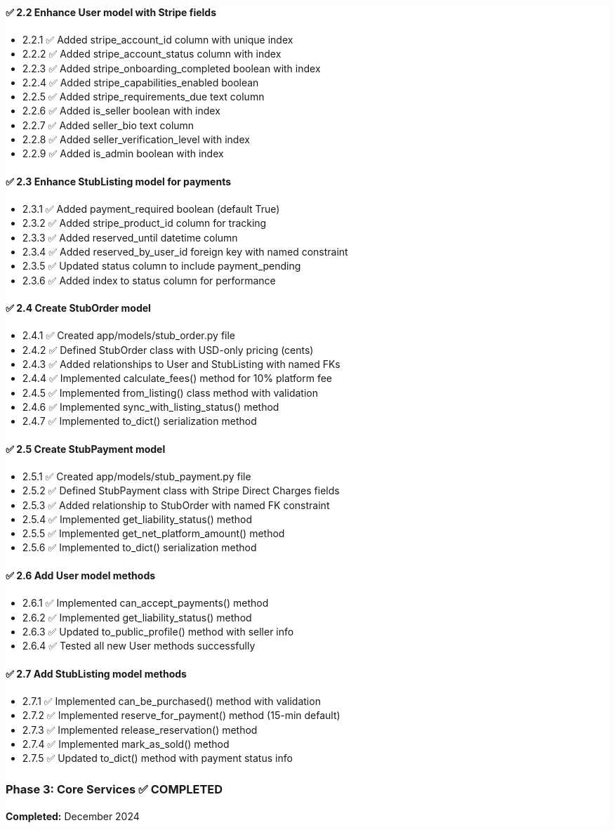 #### ✅ 2.2 Enhance User model with Stripe fields
- 2.2.1 ✅ Added stripe_account_id column with unique index
- 2.2.2 ✅ Added stripe_account_status column with index
- 2.2.3 ✅ Added stripe_onboarding_completed boolean with index
- 2.2.4 ✅ Added stripe_capabilities_enabled boolean
- 2.2.5 ✅ Added stripe_requirements_due text column
- 2.2.6 ✅ Added is_seller boolean with index
- 2.2.7 ✅ Added seller_bio text column
- 2.2.8 ✅ Added seller_verification_level with index
- 2.2.9 ✅ Added is_admin boolean with index

#### ✅ 2.3 Enhance StubListing model for payments
- 2.3.1 ✅ Added payment_required boolean (default True)
- 2.3.2 ✅ Added stripe_product_id column for tracking
- 2.3.3 ✅ Added reserved_until datetime column
- 2.3.4 ✅ Added reserved_by_user_id foreign key with named constraint
- 2.3.5 ✅ Updated status column to include payment_pending
- 2.3.6 ✅ Added index to status column for performance

#### ✅ 2.4 Create StubOrder model
- 2.4.1 ✅ Created app/models/stub_order.py file
- 2.4.2 ✅ Defined StubOrder class with USD-only pricing (cents)
- 2.4.3 ✅ Added relationships to User and StubListing with named FKs
- 2.4.4 ✅ Implemented calculate_fees() method for 10% platform fee
- 2.4.5 ✅ Implemented from_listing() class method with validation
- 2.4.6 ✅ Implemented sync_with_listing_status() method
- 2.4.7 ✅ Implemented to_dict() serialization method

#### ✅ 2.5 Create StubPayment model
- 2.5.1 ✅ Created app/models/stub_payment.py file
- 2.5.2 ✅ Defined StubPayment class with Stripe Direct Charges fields
- 2.5.3 ✅ Added relationship to StubOrder with named FK constraint
- 2.5.4 ✅ Implemented get_liability_status() method
- 2.5.5 ✅ Implemented get_net_platform_amount() method
- 2.5.6 ✅ Implemented to_dict() serialization method

#### ✅ 2.6 Add User model methods
- 2.6.1 ✅ Implemented can_accept_payments() method
- 2.6.2 ✅ Implemented get_liability_status() method
- 2.6.3 ✅ Updated to_public_profile() method with seller info
- 2.6.4 ✅ Tested all new User methods successfully

#### ✅ 2.7 Add StubListing model methods
- 2.7.1 ✅ Implemented can_be_purchased() method with validation
- 2.7.2 ✅ Implemented reserve_for_payment() method (15-min default)
- 2.7.3 ✅ Implemented release_reservation() method
- 2.7.4 ✅ Implemented mark_as_sold() method
- 2.7.5 ✅ Updated to_dict() method with payment status info

### Phase 3: Core Services ✅ COMPLETED
**Completed:** December 2024
